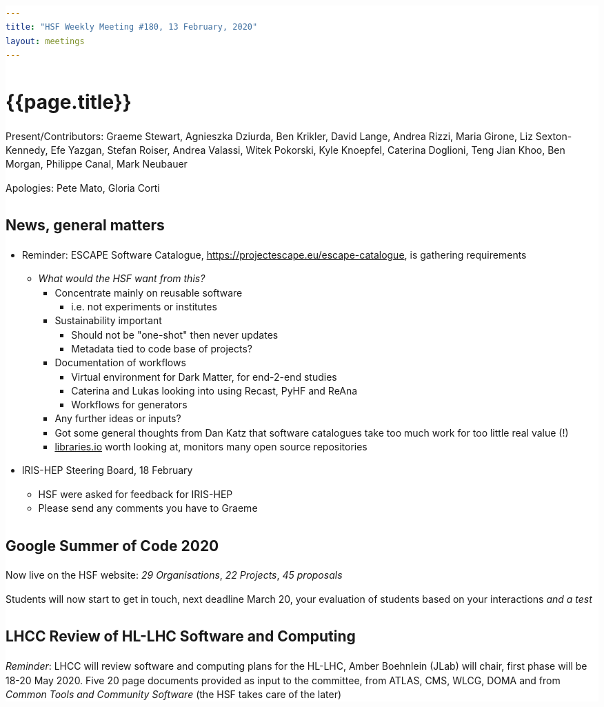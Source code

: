 ```yaml
---
title: "HSF Weekly Meeting #180, 13 February, 2020"
layout: meetings
---
```


# {{page.title}}

Present/Contributors: Graeme Stewart, Agnieszka Dziurda, Ben Krikler, David
Lange, Andrea Rizzi, Maria Girone, Liz Sexton-Kennedy, Efe Yazgan, Stefan
Roiser, Andrea Valassi, Witek Pokorski, Kyle Knoepfel, Caterina Doglioni, Teng
Jian Khoo, Ben Morgan, Philippe Canal, Mark Neubauer

Apologies: Pete Mato, Gloria Corti

## News, general matters

- Reminder: ESCAPE Software Catalogue,
  <https://projectescape.eu/escape-catalogue>, is gathering requirements

  - _What would the HSF want from this?_
    - Concentrate mainly on reusable software
      - i.e. not experiments or institutes
    - Sustainability important
      - Should not be "one-shot" then never updates
      - Metadata tied to code base of projects?
    - Documentation of workflows
      - Virtual environment for Dark Matter, for end-2-end studies
      - Caterina and Lukas looking into using Recast, PyHF and ReAna
      - Workflows for generators
    - Any further ideas or inputs?
    - Got some general thoughts from Dan Katz that software catalogues take too
      much work for too little real value (!)
    - [libraries.io](https://libraries.io) worth looking at, monitors many open
      source repositories

- IRIS-HEP Steering Board, 18 February
  - HSF were asked for feedback for IRIS-HEP
  - Please send any comments you have to Graeme

## Google Summer of Code 2020

Now live on the HSF website: _29 Organisations_, _22 Projects_, _45 proposals_

Students will now start to get in touch, next deadline March 20, your evaluation
of students based on your interactions _and a test_

## LHCC Review of HL-LHC Software and Computing

_Reminder_: LHCC will review software and computing plans for the HL-LHC, Amber
Boehnlein (JLab) will chair, first phase will be 18-20 May 2020. Five 20 page
documents provided as input to the committee, from ATLAS, CMS, WLCG, DOMA and
from _Common Tools and Community Software_ (the HSF takes care of the later)
